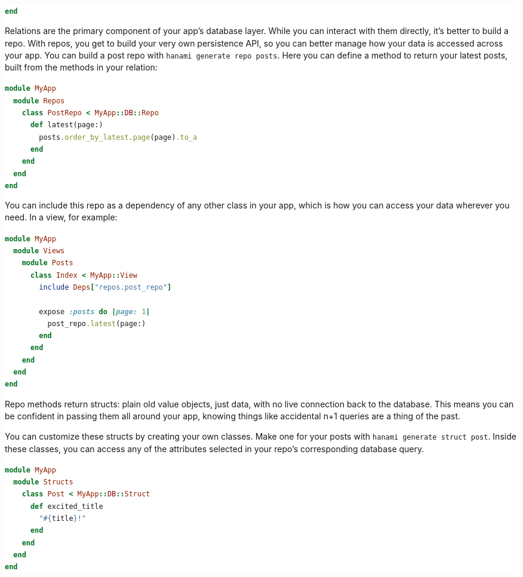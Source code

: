 ```ruby
end
```

Relations are the primary component of your app’s database layer. While you can interact with them directly, it’s better to build a repo. With repos, you get to build your very own persistence API, so you can better manage how your data is accessed across your app. You can build a post repo with `hanami generate repo posts`. Here you can define a method to return your latest posts, built from the methods in your relation:

```ruby
module MyApp
  module Repos
    class PostRepo < MyApp::DB::Repo
      def latest(page:)
        posts.order_by_latest.page(page).to_a
      end
    end
  end
end
```

You can include this repo as a dependency of any other class in your app, which is how you can access your data wherever you need. In a view, for example:

```ruby
module MyApp
  module Views
    module Posts
      class Index < MyApp::View
        include Deps["repos.post_repo"]

        expose :posts do |page: 1|
          post_repo.latest(page:)
        end
      end
    end
  end
end
```

Repo methods return structs: plain old value objects, just data, with no live connection back to the database. This means you can be confident in passing them all around your app, knowing things like accidental n+1 queries are a thing of the past.

You can customize these structs by creating your own classes. Make one for your posts with `hanami generate struct post`. Inside these classes, you can access any of the attributes selected in your repo’s corresponding database query.

```ruby
module MyApp
  module Structs
    class Post < MyApp::DB::Struct
      def excited_title
        "#{title}!"
      end
    end
  end
end
```

